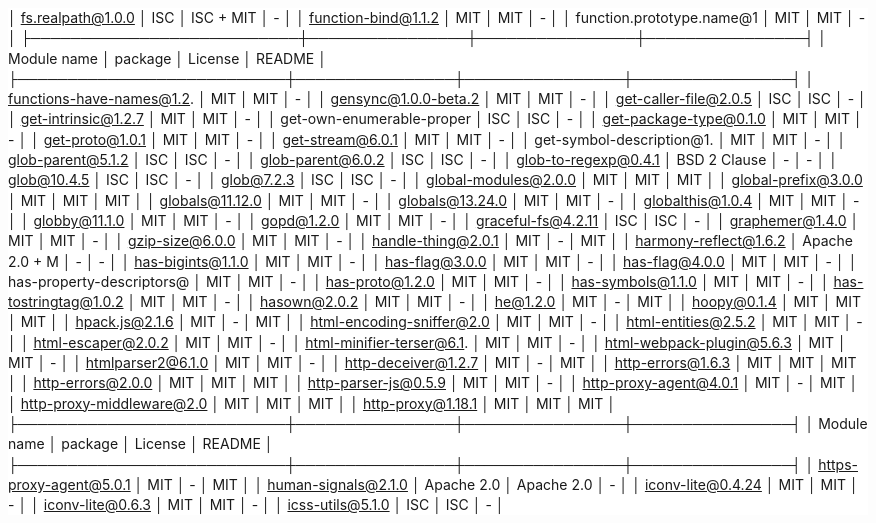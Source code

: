 │ fs.realpath@1.0.0         │ ISC            │ ISC + MIT      │ -              │
│ function-bind@1.1.2       │ MIT            │ MIT            │ -              │
│ function.prototype.name@1 │ MIT            │ MIT            │ -              │
├───────────────────────────┼────────────────┼────────────────┼────────────────┤
│ Module name               │ package        │ License        │ README         │
├───────────────────────────┼────────────────┼────────────────┼────────────────┤
│ functions-have-names@1.2. │ MIT            │ MIT            │ -              │
│ gensync@1.0.0-beta.2      │ MIT            │ MIT            │ -              │
│ get-caller-file@2.0.5     │ ISC            │ ISC            │ -              │
│ get-intrinsic@1.2.7       │ MIT            │ MIT            │ -              │
│ get-own-enumerable-proper │ ISC            │ ISC            │ -              │
│ get-package-type@0.1.0    │ MIT            │ MIT            │ -              │
│ get-proto@1.0.1           │ MIT            │ MIT            │ -              │
│ get-stream@6.0.1          │ MIT            │ MIT            │ -              │
│ get-symbol-description@1. │ MIT            │ MIT            │ -              │
│ glob-parent@5.1.2         │ ISC            │ ISC            │ -              │
│ glob-parent@6.0.2         │ ISC            │ ISC            │ -              │
│ glob-to-regexp@0.4.1      │ BSD 2 Clause   │ -              │ -              │
│ glob@10.4.5               │ ISC            │ ISC            │ -              │
│ glob@7.2.3                │ ISC            │ ISC            │ -              │
│ global-modules@2.0.0      │ MIT            │ MIT            │ MIT            │
│ global-prefix@3.0.0       │ MIT            │ MIT            │ MIT            │
│ globals@11.12.0           │ MIT            │ MIT            │ -              │
│ globals@13.24.0           │ MIT            │ MIT            │ -              │
│ globalthis@1.0.4          │ MIT            │ MIT            │ -              │
│ globby@11.1.0             │ MIT            │ MIT            │ -              │
│ gopd@1.2.0                │ MIT            │ MIT            │ -              │
│ graceful-fs@4.2.11        │ ISC            │ ISC            │ -              │
│ graphemer@1.4.0           │ MIT            │ MIT            │ -              │
│ gzip-size@6.0.0           │ MIT            │ MIT            │ -              │
│ handle-thing@2.0.1        │ MIT            │ -              │ MIT            │
│ harmony-reflect@1.6.2     │ Apache 2.0 + M │ -              │ -              │
│ has-bigints@1.1.0         │ MIT            │ MIT            │ -              │
│ has-flag@3.0.0            │ MIT            │ MIT            │ -              │
│ has-flag@4.0.0            │ MIT            │ MIT            │ -              │
│ has-property-descriptors@ │ MIT            │ MIT            │ -              │
│ has-proto@1.2.0           │ MIT            │ MIT            │ -              │
│ has-symbols@1.1.0         │ MIT            │ MIT            │ -              │
│ has-tostringtag@1.0.2     │ MIT            │ MIT            │ -              │
│ hasown@2.0.2              │ MIT            │ MIT            │ -              │
│ he@1.2.0                  │ MIT            │ -              │ MIT            │
│ hoopy@0.1.4               │ MIT            │ MIT            │ MIT            │
│ hpack.js@2.1.6            │ MIT            │ -              │ MIT            │
│ html-encoding-sniffer@2.0 │ MIT            │ MIT            │ -              │
│ html-entities@2.5.2       │ MIT            │ MIT            │ -              │
│ html-escaper@2.0.2        │ MIT            │ MIT            │ -              │
│ html-minifier-terser@6.1. │ MIT            │ MIT            │ -              │
│ html-webpack-plugin@5.6.3 │ MIT            │ MIT            │ -              │
│ htmlparser2@6.1.0         │ MIT            │ MIT            │ -              │
│ http-deceiver@1.2.7       │ MIT            │ -              │ MIT            │
│ http-errors@1.6.3         │ MIT            │ MIT            │ MIT            │
│ http-errors@2.0.0         │ MIT            │ MIT            │ MIT            │
│ http-parser-js@0.5.9      │ MIT            │ MIT            │ -              │
│ http-proxy-agent@4.0.1    │ MIT            │ -              │ MIT            │
│ http-proxy-middleware@2.0 │ MIT            │ MIT            │ MIT            │
│ http-proxy@1.18.1         │ MIT            │ MIT            │ MIT            │
├───────────────────────────┼────────────────┼────────────────┼────────────────┤
│ Module name               │ package        │ License        │ README         │
├───────────────────────────┼────────────────┼────────────────┼────────────────┤
│ https-proxy-agent@5.0.1   │ MIT            │ -              │ MIT            │
│ human-signals@2.1.0       │ Apache 2.0     │ Apache 2.0     │ -              │
│ iconv-lite@0.4.24         │ MIT            │ MIT            │ -              │
│ iconv-lite@0.6.3          │ MIT            │ MIT            │ -              │
│ icss-utils@5.1.0          │ ISC            │ ISC            │ -              │